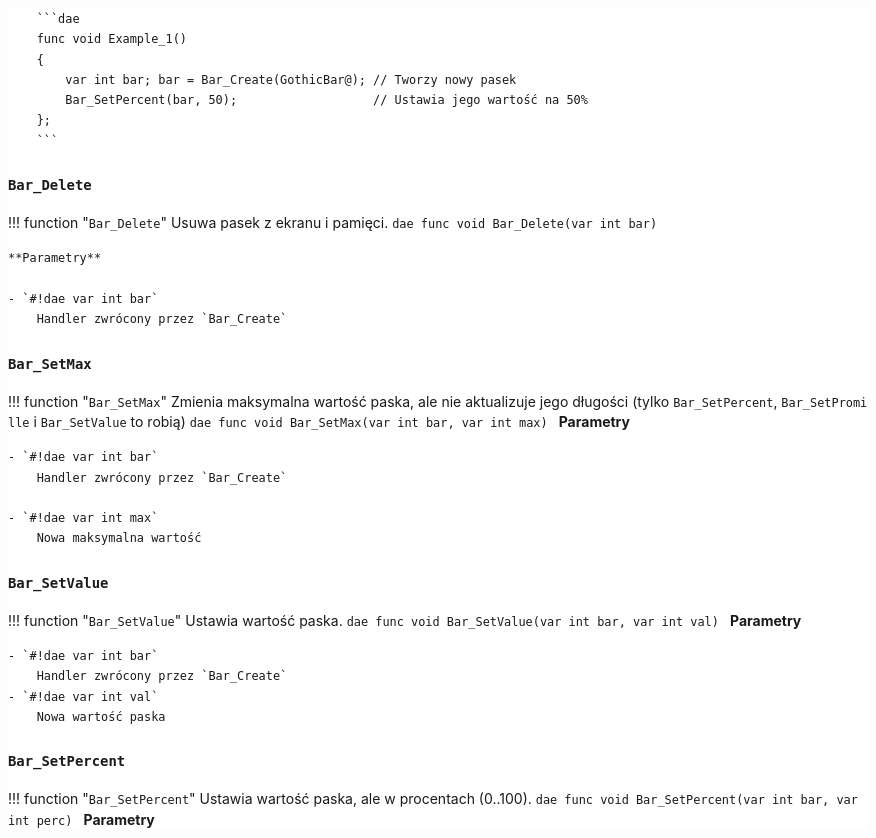         ```dae
        func void Example_1()
        {
            var int bar; bar = Bar_Create(GothicBar@); // Tworzy nowy pasek
            Bar_SetPercent(bar, 50);                   // Ustawia jego wartość na 50%
        };
        ```

### `Bar_Delete`
!!! function "`Bar_Delete`"
    Usuwa pasek z ekranu i pamięci. 
    ```dae
    func void Bar_Delete(var int bar)
    ```

    **Parametry**

    - `#!dae var int bar`  
        Handler zwrócony przez `Bar_Create`

### `Bar_SetMax`
!!! function "`Bar_SetMax`"
    Zmienia maksymalna wartość paska, ale nie aktualizuje jego długości (tylko `Bar_SetPercent`, `Bar_SetPromille` i `Bar_SetValue` to robią)
    ```dae
    func void Bar_SetMax(var int bar, var int max)
    ```
    **Parametry**

    - `#!dae var int bar`  
        Handler zwrócony przez `Bar_Create`

    - `#!dae var int max`  
        Nowa maksymalna wartość

### `Bar_SetValue`
!!! function "`Bar_SetValue`"
    Ustawia wartość paska.
    ```dae
    func void Bar_SetValue(var int bar, var int val)
    ```
    **Parametry**

    - `#!dae var int bar`  
        Handler zwrócony przez `Bar_Create`
    - `#!dae var int val`  
        Nowa wartość paska

### `Bar_SetPercent`
!!! function "`Bar_SetPercent`"
    Ustawia wartość paska, ale w procentach (0..100).
    ```dae
    func void Bar_SetPercent(var int bar, var int perc)
    ```
    **Parametry**
